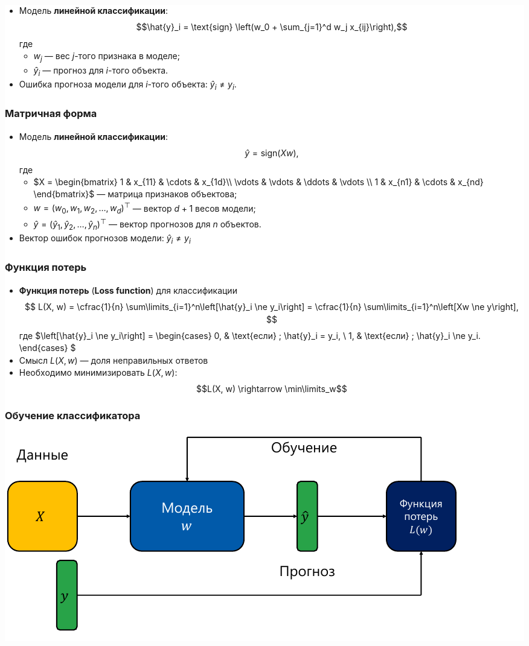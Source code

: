 - Модель **линейной классификации**: $$\hat{y}_i = \text{sign} \left(w_0 + \sum_{j=1}^d w_j x_{ij}\right),$$ где
  - $w_j$ &mdash; вес $j$-того признака в моделе;
  - $\hat{y}_i$ &mdash; прогноз для $i$-того объекта.
- Ошибка прогноза модели для  $i$-того объекта: $\hat{y}_i \ne y_i$.



### Матричная форма

- Модель **линейной классификации**: $$\hat{y} = \text{sign} \left(X w\right),$$ где
  - $X =
  \begin{bmatrix}
    1 & x_{11} & \cdots & x_{1d}\\
    \vdots & \vdots  & \ddots  & \vdots \\
    1 & x_{n1} & \cdots & x_{nd}
  \end{bmatrix}$ &mdash; матрица признаков объектова;
  - $w = (w_0, w_1, w_2, \ldots, w_d)^\top$ &mdash; вектор $d+1$ весов модели; 
  - $\hat{y} = (\hat{y}_1, \hat{y}_2, \ldots, \hat{y}_n)^\top$ &mdash; вектор прогнозов для $n$ объектов.
- Вектор ошибок прогнозов модели: $\hat{y}_i \ne y_i$



### Функция потерь

- **Функция потерь** (**Loss function**) для классификации
$$
L(X, w) = 
\cfrac{1}{n} \sum\limits_{i=1}^n\left[\hat{y}_i \ne y_i\right]
= \cfrac{1}{n} \sum\limits_{i=1}^n\left[Xw \ne y\right],
$$ где
$\left[\hat{y}_i \ne y_i\right] = 
\begin{cases} 
0, & \text{если} \; \hat{y}_i = y_i, \\ 
1, & \text{если} \; \hat{y}_i \ne y_i.
\end{cases}
$ 
- Смысл $L(X, w)$ &mdash; доля неправильных ответов
- Необходимо минимизировать $L(X, w)$: $$L(X, w) \rightarrow \min\limits_w$$



### Обучение классификатора

<img src="./img/linclass_learn.png">
